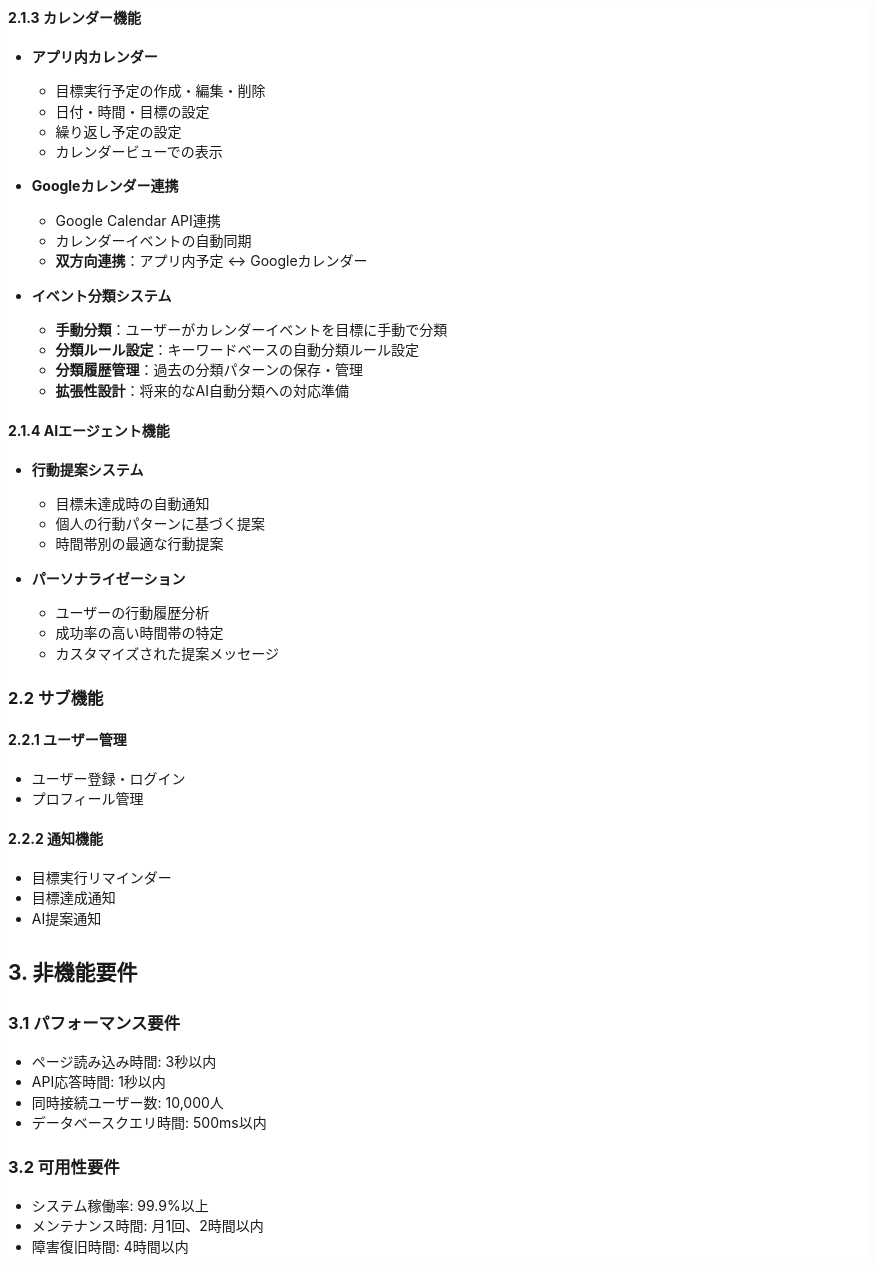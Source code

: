 #### 2.1.3 カレンダー機能
- **アプリ内カレンダー**
  - 目標実行予定の作成・編集・削除
  - 日付・時間・目標の設定
  - 繰り返し予定の設定
  - カレンダービューでの表示

- **Googleカレンダー連携**
  - Google Calendar API連携
  - カレンダーイベントの自動同期
  - **双方向連携**：アプリ内予定 ↔ Googleカレンダー

- **イベント分類システム**
  - **手動分類**：ユーザーがカレンダーイベントを目標に手動で分類
  - **分類ルール設定**：キーワードベースの自動分類ルール設定
  - **分類履歴管理**：過去の分類パターンの保存・管理
  - **拡張性設計**：将来的なAI自動分類への対応準備

#### 2.1.4 AIエージェント機能
- **行動提案システム**
  - 目標未達成時の自動通知
  - 個人の行動パターンに基づく提案
  - 時間帯別の最適な行動提案

- **パーソナライゼーション**
  - ユーザーの行動履歴分析
  - 成功率の高い時間帯の特定
  - カスタマイズされた提案メッセージ

### 2.2 サブ機能

#### 2.2.1 ユーザー管理
- ユーザー登録・ログイン
- プロフィール管理

#### 2.2.2 通知機能
- 目標実行リマインダー
- 目標達成通知
- AI提案通知

## 3. 非機能要件

### 3.1 パフォーマンス要件
- ページ読み込み時間: 3秒以内
- API応答時間: 1秒以内
- 同時接続ユーザー数: 10,000人
- データベースクエリ時間: 500ms以内

### 3.2 可用性要件
- システム稼働率: 99.9%以上
- メンテナンス時間: 月1回、2時間以内
- 障害復旧時間: 4時間以内
